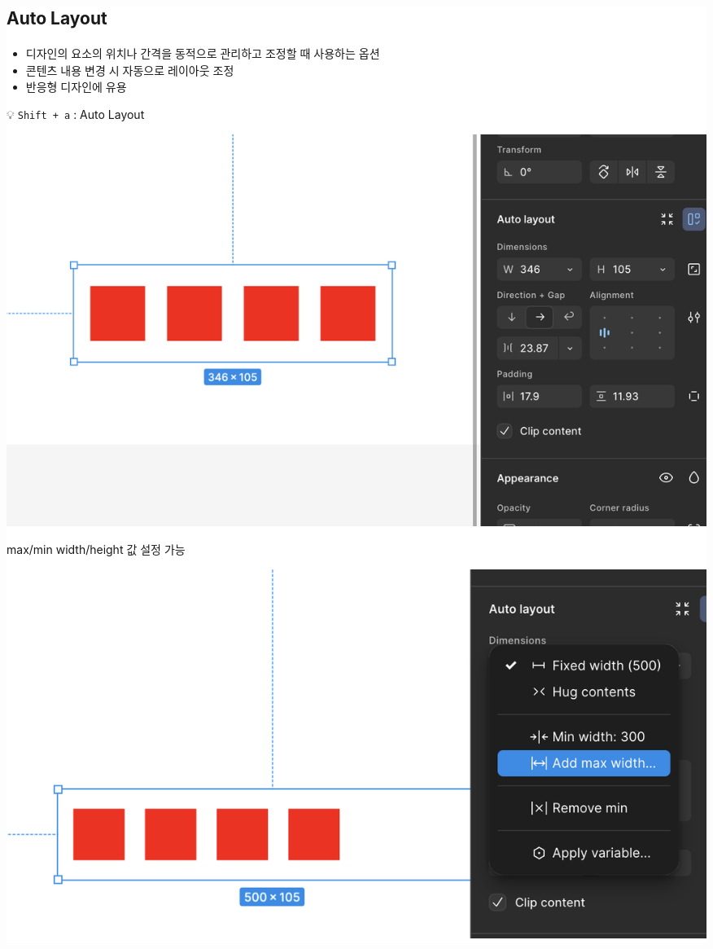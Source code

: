 
## Auto Layout
- 디자인의 요소의 위치나 간격을 동적으로 관리하고 조정할 때 사용하는 옵션
- 콘텐츠 내용 변경 시 자동으로 레이아웃 조정
- 반응형 디자인에 유용

💡 `Shift + a` : Auto Layout

<img src="/assets/post/2025/ureca/day41_class_4.png" alt='' 
width=1300px>

max/min width/height 값 설정 가능

<img src="/assets/post/2025/ureca/day41_class_5.png" alt='' 
width=1300px>
